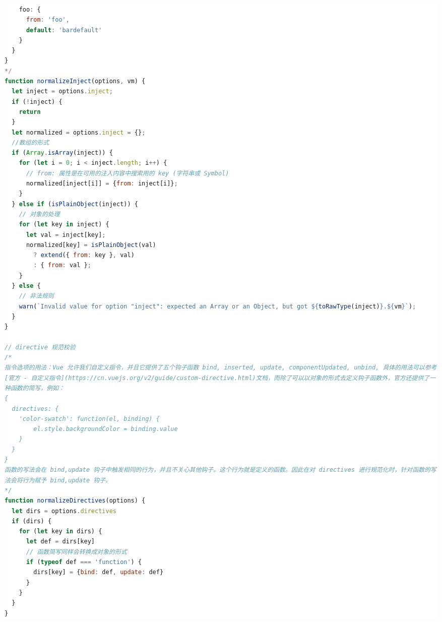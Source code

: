 ```js
    foo: {
      from: 'foo',
      default: 'bardefault'
    }
  }
}
*/
function normalizeInject(options, vm) {
  let inject = options.inject;
  if (!inject) { 
    return 
  }
  let normalized = options.inject = {};
  //数组的形式
  if (Array.isArray(inject)) {
    for (let i = 0; i < inject.length; i++) {
      // from: 属性是在可用的注入内容中搜索用的 key (字符串或 Symbol)
      normalized[inject[i]] = {from: inject[i]};
    }
  } else if (isPlainObject(inject)) {
    // 对象的处理
    for (let key in inject) {
      let val = inject[key];
      normalized[key] = isPlainObject(val)
        ? extend({ from: key }, val)
        : { from: val };
    }
  } else {
    // 非法规则
    warn(`Invalid value for option "inject": expected an Array or an Object, but got ${toRawType(inject)}.${vm}`);
  }
}

// directive 规范校验
/*
指令选项的用法：Vue 允许我们自定义指令，并且它提供了五个钩子函数 bind, inserted, update, componentUpdated, unbind, 具体的用法可以参考[官方 - 自定义指令](https://cn.vuejs.org/v2/guide/custom-directive.html)文档，而除了可以以对象的形式去定义钩子函数外，官方还提供了一种函数的简写，例如：
{
  directives: {
    'color-swatch': function(el, binding) {
        el.style.backgroundColor = binding.value
    }
  }
}
函数的写法会在 bind,update 钩子中触发相同的行为，并且不关心其他钩子。这个行为就是定义的函数。因此在对 directives 进行规范化时，针对函数的写法会将行为赋予 bind,update 钩子。
*/
function normalizeDirectives(options) {
  let dirs = options.directives
  if (dirs) {
    for (let key in dirs) {
      let def = dirs[key]
      // 函数简写同样会转换成对象的形式
      if (typeof def === 'function') {
        dirs[key] = {bind: def, update: def}
      }
    }
  }
}
```

